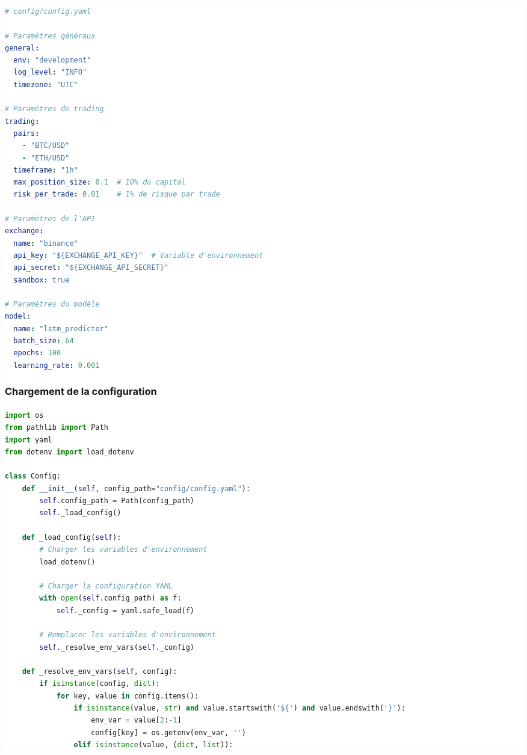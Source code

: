 ```yaml
# config/config.yaml

# Paramètres généraux
general:
  env: "development"
  log_level: "INFO"
  timezone: "UTC"

# Paramètres de trading
trading:
  pairs:
    - "BTC/USD"
    - "ETH/USD"
  timeframe: "1h"
  max_position_size: 0.1  # 10% du capital
  risk_per_trade: 0.01    # 1% de risque par trade

# Paramètres de l'API
exchange:
  name: "binance"
  api_key: "${EXCHANGE_API_KEY}"  # Variable d'environnement
  api_secret: "${EXCHANGE_API_SECRET}"
  sandbox: true

# Paramètres du modèle
model:
  name: "lstm_predictor"
  batch_size: 64
  epochs: 100
  learning_rate: 0.001
```

### Chargement de la configuration

```python
import os
from pathlib import Path
import yaml
from dotenv import load_dotenv

class Config:
    def __init__(self, config_path="config/config.yaml"):
        self.config_path = Path(config_path)
        self._load_config()

    def _load_config(self):
        # Charger les variables d'environnement
        load_dotenv()

        # Charger la configuration YAML
        with open(self.config_path) as f:
            self._config = yaml.safe_load(f)

        # Remplacer les variables d'environnement
        self._resolve_env_vars(self._config)

    def _resolve_env_vars(self, config):
        if isinstance(config, dict):
            for key, value in config.items():
                if isinstance(value, str) and value.startswith('${') and value.endswith('}'):
                    env_var = value[2:-1]
                    config[key] = os.getenv(env_var, '')
                elif isinstance(value, (dict, list)):
```